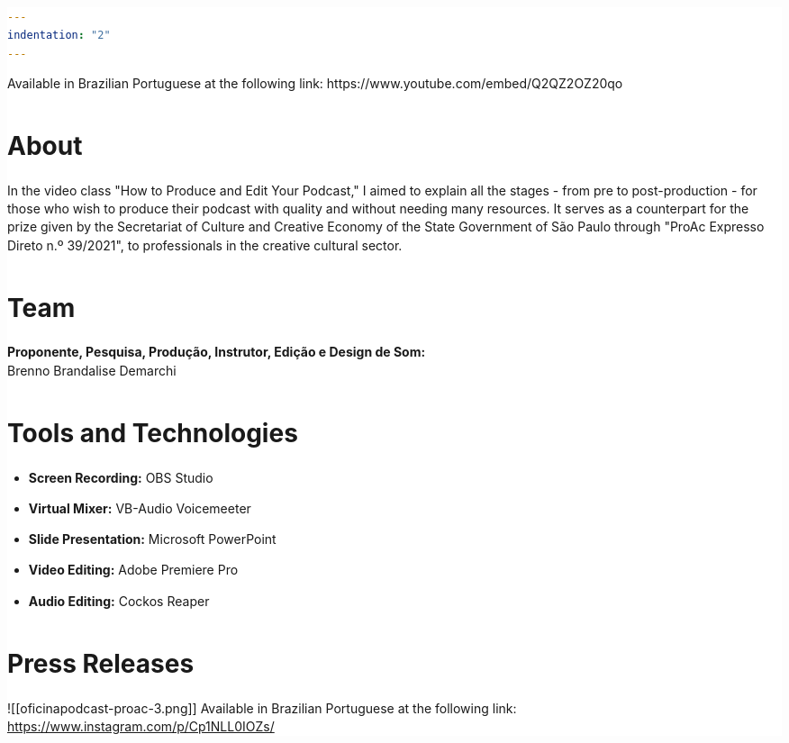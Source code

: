 ```yaml
---
indentation: "2"
---
```


<iframe title="Como produzir e editar o seu podcast #proac2021" src="https://www.youtube.com/embed/Q2QZ2OZ20qo?feature=oembed" height="113" width="200" allowfullscreen="" allow="fullscreen" style="aspect-ratio: 1.76991 / 1; width: 100%; height: 100%;"></iframe>
Available in Brazilian Portuguese at the following link: https://www.youtube.com/embed/Q2QZ2OZ20qo   
   
# About

In the video class "How to Produce and Edit Your Podcast," I aimed to explain all the stages - from pre to post-production - for those who wish to produce their podcast with quality and without needing many resources. It serves as a counterpart for the prize given by the Secretariat of Culture and Creative Economy of the State Government of São Paulo through "ProAc Expresso Direto n.º 39/2021", to professionals in the creative cultural sector.

# Team

**Proponente, Pesquisa, Produção, Instrutor, Edição e Design de Som:**   
Brenno Brandalise Demarchi

# Tools and Technologies

- **Screen Recording:** OBS Studio

- **Virtual Mixer:** VB-Audio Voicemeeter

- **Slide Presentation:** Microsoft PowerPoint

- **Video Editing:** Adobe Premiere Pro

- **Audio Editing:** Cockos Reaper

# Press Releases

![[oficinapodcast-proac-3.png]]
Available in Brazilian Portuguese at the following link: https://www.instagram.com/p/Cp1NLL0IOZs/